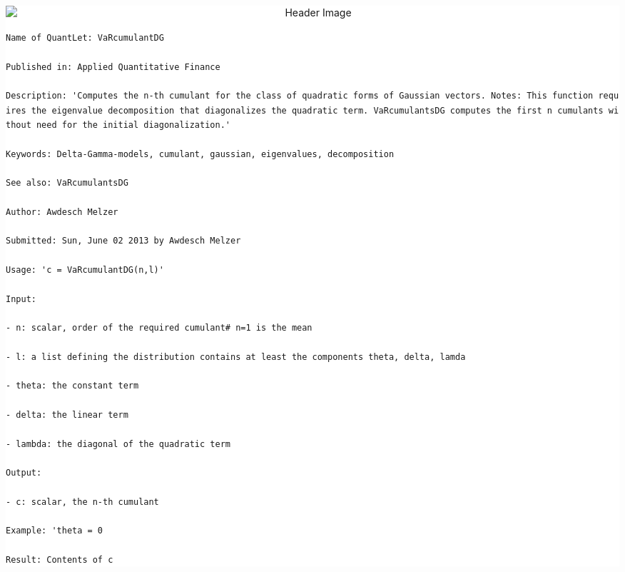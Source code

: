 <div style="margin: 0; padding: 0; text-align: center; border: none;">
<a href="https://quantlet.com" target="_blank" style="text-decoration: none; border: none;">
<img src="https://github.com/StefanGam/test-repo/blob/main/quantlet_design.png?raw=true" alt="Header Image" width="100%" style="margin: 0; padding: 0; display: block; border: none;" />
</a>
</div>

```
Name of QuantLet: VaRcumulantDG

Published in: Applied Quantitative Finance

Description: 'Computes the n-th cumulant for the class of quadratic forms of Gaussian vectors. Notes: This function requires the eigenvalue decomposition that diagonalizes the quadratic term. VaRcumulantsDG computes the first n cumulants without need for the initial diagonalization.'

Keywords: Delta-Gamma-models, cumulant, gaussian, eigenvalues, decomposition

See also: VaRcumulantsDG

Author: Awdesch Melzer

Submitted: Sun, June 02 2013 by Awdesch Melzer

Usage: 'c = VaRcumulantDG(n,l)'

Input: 

- n: scalar, order of the required cumulant# n=1 is the mean

- l: a list defining the distribution contains at least the components theta, delta, lamda

- theta: the constant term

- delta: the linear term

- lambda: the diagonal of the quadratic term

Output: 

- c: scalar, the n-th cumulant

Example: 'theta = 0

Result: Contents of c

```
